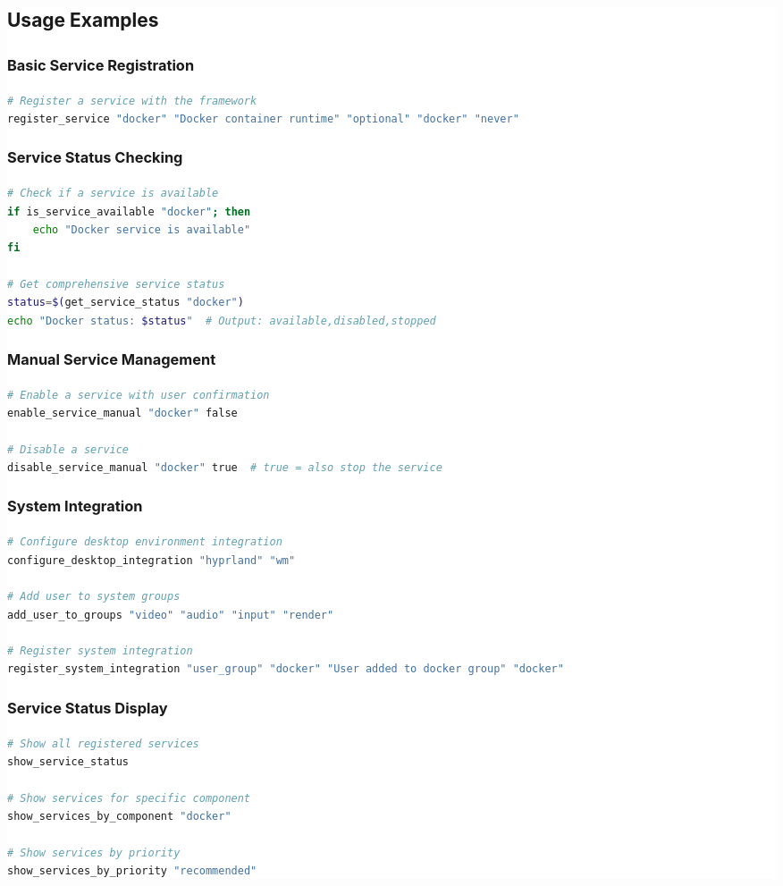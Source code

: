 ## Usage Examples

### Basic Service Registration

```bash
# Register a service with the framework
register_service "docker" "Docker container runtime" "optional" "docker" "never"
```

### Service Status Checking

```bash
# Check if a service is available
if is_service_available "docker"; then
    echo "Docker service is available"
fi

# Get comprehensive service status
status=$(get_service_status "docker")
echo "Docker status: $status"  # Output: available,disabled,stopped
```

### Manual Service Management

```bash
# Enable a service with user confirmation
enable_service_manual "docker" false

# Disable a service
disable_service_manual "docker" true  # true = also stop the service
```

### System Integration

```bash
# Configure desktop environment integration
configure_desktop_integration "hyprland" "wm"

# Add user to system groups
add_user_to_groups "video" "audio" "input" "render"

# Register system integration
register_system_integration "user_group" "docker" "User added to docker group" "docker"
```

### Service Status Display

```bash
# Show all registered services
show_service_status

# Show services for specific component
show_services_by_component "docker"

# Show services by priority
show_services_by_priority "recommended"
```
